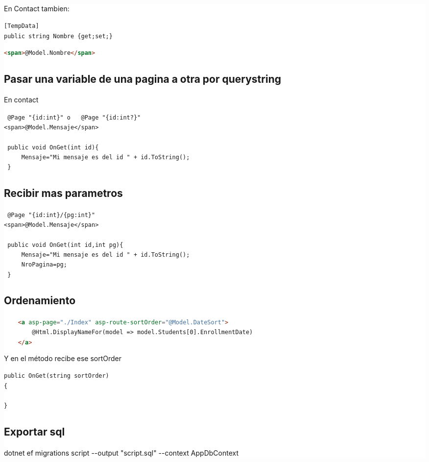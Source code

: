 En Contact tambien:
```
[TempData]
public string Nombre {get;set;}
```

```html
<span>@Model.Nombre</span>
```


## Pasar una variable de una pagina a otra por querystring

En contact
``` 
 @Page "{id:int}" o   @Page "{id:int?}"
<span>@Model.Mensaje</span>

 public void OnGet(int id){
     Mensaje="Mi mensaje es del id " + id.ToString();
 }
```

## Recibir mas parametros
``` 
 @Page "{id:int}/{pg:int}" 
<span>@Model.Mensaje</span>

 public void OnGet(int id,int pg){
     Mensaje="Mi mensaje es del id " + id.ToString();
     NroPagina=pg;
 }
```

## Ordenamiento

```html
    <a asp-page="./Index" asp-route-sortOrder="@Model.DateSort">
        @Html.DisplayNameFor(model => model.Students[0].EnrollmentDate)
    </a>
```

Y en el método recibe ese sortOrder

```
public OnGet(string sortOrder)
{

}
```
## Exportar sql

dotnet ef migrations script --output "script.sql" --context AppDbContext
